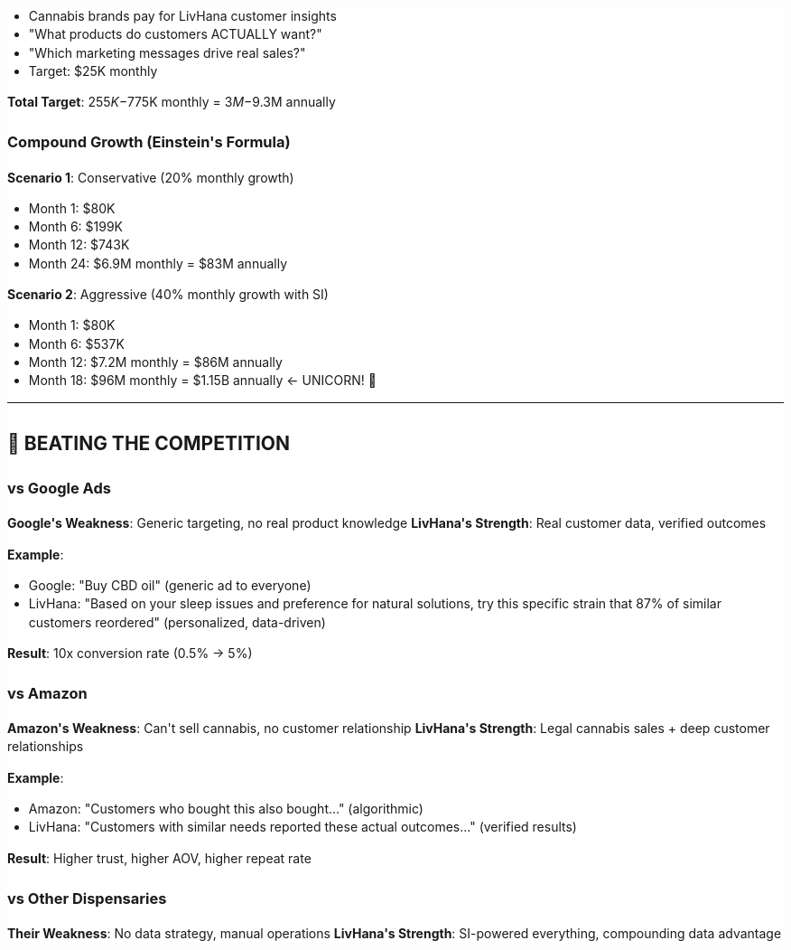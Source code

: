 - Cannabis brands pay for LivHana customer insights
- "What products do customers ACTUALLY want?"
- "Which marketing messages drive real sales?"
- Target: $25K monthly

**Total Target**: $255K-$775K monthly = $3M-$9.3M annually

### Compound Growth (Einstein's Formula)

**Scenario 1**: Conservative (20% monthly growth)

- Month 1: $80K
- Month 6: $199K
- Month 12: $743K
- Month 24: $6.9M monthly = $83M annually

**Scenario 2**: Aggressive (40% monthly growth with SI)

- Month 1: $80K
- Month 6: $537K
- Month 12: $7.2M monthly = $86M annually
- Month 18: $96M monthly = $1.15B annually ← UNICORN! 🦄

---

## 🏁 BEATING THE COMPETITION

### vs Google Ads

**Google's Weakness**: Generic targeting, no real product knowledge
**LivHana's Strength**: Real customer data, verified outcomes

**Example**:

- Google: "Buy CBD oil" (generic ad to everyone)
- LivHana: "Based on your sleep issues and preference for natural solutions, try this specific strain that 87% of similar customers reordered" (personalized, data-driven)

**Result**: 10x conversion rate (0.5% → 5%)

### vs Amazon

**Amazon's Weakness**: Can't sell cannabis, no customer relationship
**LivHana's Strength**: Legal cannabis sales + deep customer relationships

**Example**:

- Amazon: "Customers who bought this also bought..." (algorithmic)
- LivHana: "Customers with similar needs reported these actual outcomes..." (verified results)

**Result**: Higher trust, higher AOV, higher repeat rate

### vs Other Dispensaries

**Their Weakness**: No data strategy, manual operations
**LivHana's Strength**: SI-powered everything, compounding data advantage
